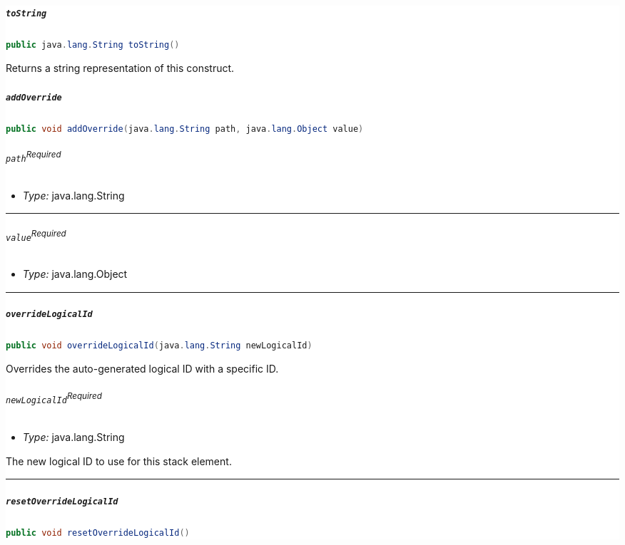 
##### `toString` <a name="toString" id="@cdktf/provider-opentelekomcloud.vpnaasServiceV2.VpnaasServiceV2.toString"></a>

```java
public java.lang.String toString()
```

Returns a string representation of this construct.

##### `addOverride` <a name="addOverride" id="@cdktf/provider-opentelekomcloud.vpnaasServiceV2.VpnaasServiceV2.addOverride"></a>

```java
public void addOverride(java.lang.String path, java.lang.Object value)
```

###### `path`<sup>Required</sup> <a name="path" id="@cdktf/provider-opentelekomcloud.vpnaasServiceV2.VpnaasServiceV2.addOverride.parameter.path"></a>

- *Type:* java.lang.String

---

###### `value`<sup>Required</sup> <a name="value" id="@cdktf/provider-opentelekomcloud.vpnaasServiceV2.VpnaasServiceV2.addOverride.parameter.value"></a>

- *Type:* java.lang.Object

---

##### `overrideLogicalId` <a name="overrideLogicalId" id="@cdktf/provider-opentelekomcloud.vpnaasServiceV2.VpnaasServiceV2.overrideLogicalId"></a>

```java
public void overrideLogicalId(java.lang.String newLogicalId)
```

Overrides the auto-generated logical ID with a specific ID.

###### `newLogicalId`<sup>Required</sup> <a name="newLogicalId" id="@cdktf/provider-opentelekomcloud.vpnaasServiceV2.VpnaasServiceV2.overrideLogicalId.parameter.newLogicalId"></a>

- *Type:* java.lang.String

The new logical ID to use for this stack element.

---

##### `resetOverrideLogicalId` <a name="resetOverrideLogicalId" id="@cdktf/provider-opentelekomcloud.vpnaasServiceV2.VpnaasServiceV2.resetOverrideLogicalId"></a>

```java
public void resetOverrideLogicalId()
```
